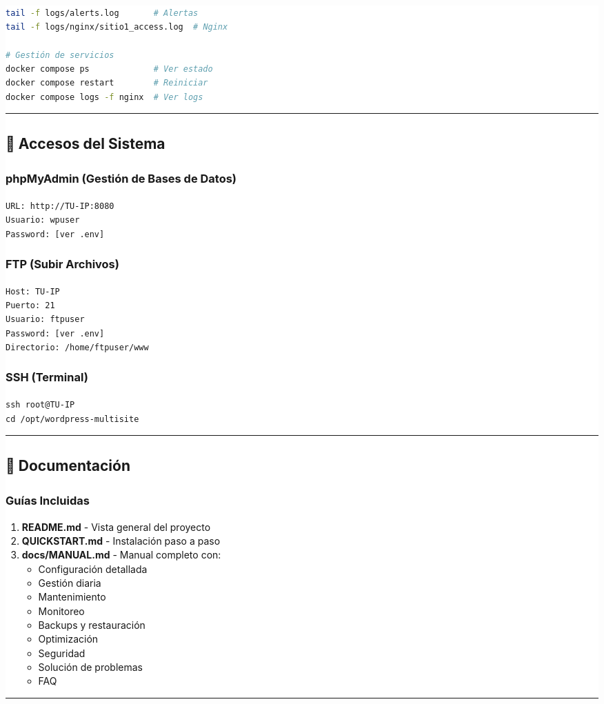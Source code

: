 ```bash
tail -f logs/alerts.log       # Alertas
tail -f logs/nginx/sitio1_access.log  # Nginx

# Gestión de servicios
docker compose ps             # Ver estado
docker compose restart        # Reiniciar
docker compose logs -f nginx  # Ver logs
```

---

## 🔑 Accesos del Sistema

### phpMyAdmin (Gestión de Bases de Datos)
```
URL: http://TU-IP:8080
Usuario: wpuser
Password: [ver .env]
```

### FTP (Subir Archivos)
```
Host: TU-IP
Puerto: 21
Usuario: ftpuser
Password: [ver .env]
Directorio: /home/ftpuser/www
```

### SSH (Terminal)
```
ssh root@TU-IP
cd /opt/wordpress-multisite
```

---

## 📖 Documentación

### Guías Incluidas

1. **README.md** - Vista general del proyecto
2. **QUICKSTART.md** - Instalación paso a paso
3. **docs/MANUAL.md** - Manual completo con:
   - Configuración detallada
   - Gestión diaria
   - Mantenimiento
   - Monitoreo
   - Backups y restauración
   - Optimización
   - Seguridad
   - Solución de problemas
   - FAQ

---